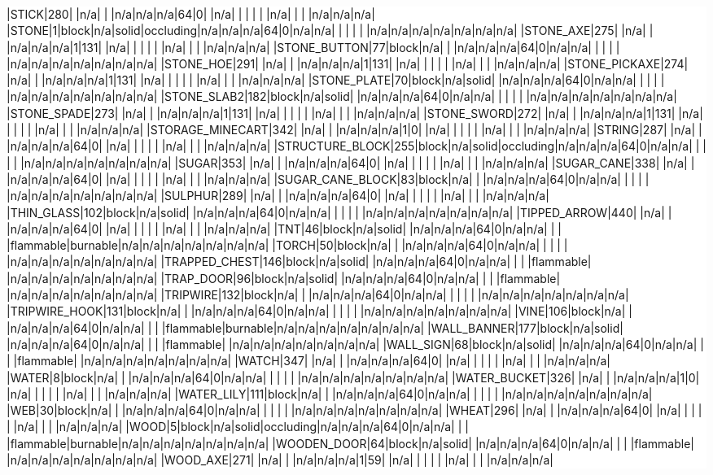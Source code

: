 |STICK|280| |n/a| | |n/a|n/a|n/a|64|0| |n/a| | | | | |n/a| | | |n/a|n/a|n/a|
|STONE|1|block|n/a|solid|occluding|n/a|n/a|n/a|64|0|n/a|n/a| | | | | |n/a|n/a|n/a|n/a|n/a|n/a|n/a|
|STONE_AXE|275| |n/a| | |n/a|n/a|n/a|1|131| |n/a| | | | | |n/a| | | |n/a|n/a|n/a|
|STONE_BUTTON|77|block|n/a| | |n/a|n/a|n/a|64|0|n/a|n/a| | | | | |n/a|n/a|n/a|n/a|n/a|n/a|n/a|
|STONE_HOE|291| |n/a| | |n/a|n/a|n/a|1|131| |n/a| | | | | |n/a| | | |n/a|n/a|n/a|
|STONE_PICKAXE|274| |n/a| | |n/a|n/a|n/a|1|131| |n/a| | | | | |n/a| | | |n/a|n/a|n/a|
|STONE_PLATE|70|block|n/a|solid| |n/a|n/a|n/a|64|0|n/a|n/a| | | | | |n/a|n/a|n/a|n/a|n/a|n/a|n/a|
|STONE_SLAB2|182|block|n/a|solid| |n/a|n/a|n/a|64|0|n/a|n/a| | | | | |n/a|n/a|n/a|n/a|n/a|n/a|n/a|
|STONE_SPADE|273| |n/a| | |n/a|n/a|n/a|1|131| |n/a| | | | | |n/a| | | |n/a|n/a|n/a|
|STONE_SWORD|272| |n/a| | |n/a|n/a|n/a|1|131| |n/a| | | | | |n/a| | | |n/a|n/a|n/a|
|STORAGE_MINECART|342| |n/a| | |n/a|n/a|n/a|1|0| |n/a| | | | | |n/a| | | |n/a|n/a|n/a|
|STRING|287| |n/a| | |n/a|n/a|n/a|64|0| |n/a| | | | | |n/a| | | |n/a|n/a|n/a|
|STRUCTURE_BLOCK|255|block|n/a|solid|occluding|n/a|n/a|n/a|64|0|n/a|n/a| | | | | |n/a|n/a|n/a|n/a|n/a|n/a|n/a|
|SUGAR|353| |n/a| | |n/a|n/a|n/a|64|0| |n/a| | | | | |n/a| | | |n/a|n/a|n/a|
|SUGAR_CANE|338| |n/a| | |n/a|n/a|n/a|64|0| |n/a| | | | | |n/a| | | |n/a|n/a|n/a|
|SUGAR_CANE_BLOCK|83|block|n/a| | |n/a|n/a|n/a|64|0|n/a|n/a| | | | | |n/a|n/a|n/a|n/a|n/a|n/a|n/a|
|SULPHUR|289| |n/a| | |n/a|n/a|n/a|64|0| |n/a| | | | | |n/a| | | |n/a|n/a|n/a|
|THIN_GLASS|102|block|n/a|solid| |n/a|n/a|n/a|64|0|n/a|n/a| | | | | |n/a|n/a|n/a|n/a|n/a|n/a|n/a|
|TIPPED_ARROW|440| |n/a| | |n/a|n/a|n/a|64|0| |n/a| | | | | |n/a| | | |n/a|n/a|n/a|
|TNT|46|block|n/a|solid| |n/a|n/a|n/a|64|0|n/a|n/a| | | |flammable|burnable|n/a|n/a|n/a|n/a|n/a|n/a|n/a|
|TORCH|50|block|n/a| | |n/a|n/a|n/a|64|0|n/a|n/a| | | | | |n/a|n/a|n/a|n/a|n/a|n/a|n/a|
|TRAPPED_CHEST|146|block|n/a|solid| |n/a|n/a|n/a|64|0|n/a|n/a| | | |flammable| |n/a|n/a|n/a|n/a|n/a|n/a|n/a|
|TRAP_DOOR|96|block|n/a|solid| |n/a|n/a|n/a|64|0|n/a|n/a| | | |flammable| |n/a|n/a|n/a|n/a|n/a|n/a|n/a|
|TRIPWIRE|132|block|n/a| | |n/a|n/a|n/a|64|0|n/a|n/a| | | | | |n/a|n/a|n/a|n/a|n/a|n/a|n/a|
|TRIPWIRE_HOOK|131|block|n/a| | |n/a|n/a|n/a|64|0|n/a|n/a| | | | | |n/a|n/a|n/a|n/a|n/a|n/a|n/a|
|VINE|106|block|n/a| | |n/a|n/a|n/a|64|0|n/a|n/a| | | |flammable|burnable|n/a|n/a|n/a|n/a|n/a|n/a|n/a|
|WALL_BANNER|177|block|n/a|solid| |n/a|n/a|n/a|64|0|n/a|n/a| | | |flammable| |n/a|n/a|n/a|n/a|n/a|n/a|n/a|
|WALL_SIGN|68|block|n/a|solid| |n/a|n/a|n/a|64|0|n/a|n/a| | | |flammable| |n/a|n/a|n/a|n/a|n/a|n/a|n/a|
|WATCH|347| |n/a| | |n/a|n/a|n/a|64|0| |n/a| | | | | |n/a| | | |n/a|n/a|n/a|
|WATER|8|block|n/a| | |n/a|n/a|n/a|64|0|n/a|n/a| | | | | |n/a|n/a|n/a|n/a|n/a|n/a|n/a|
|WATER_BUCKET|326| |n/a| | |n/a|n/a|n/a|1|0| |n/a| | | | | |n/a| | | |n/a|n/a|n/a|
|WATER_LILY|111|block|n/a| | |n/a|n/a|n/a|64|0|n/a|n/a| | | | | |n/a|n/a|n/a|n/a|n/a|n/a|n/a|
|WEB|30|block|n/a| | |n/a|n/a|n/a|64|0|n/a|n/a| | | | | |n/a|n/a|n/a|n/a|n/a|n/a|n/a|
|WHEAT|296| |n/a| | |n/a|n/a|n/a|64|0| |n/a| | | | | |n/a| | | |n/a|n/a|n/a|
|WOOD|5|block|n/a|solid|occluding|n/a|n/a|n/a|64|0|n/a|n/a| | | |flammable|burnable|n/a|n/a|n/a|n/a|n/a|n/a|n/a|
|WOODEN_DOOR|64|block|n/a|solid| |n/a|n/a|n/a|64|0|n/a|n/a| | | |flammable| |n/a|n/a|n/a|n/a|n/a|n/a|n/a|
|WOOD_AXE|271| |n/a| | |n/a|n/a|n/a|1|59| |n/a| | | | | |n/a| | | |n/a|n/a|n/a|